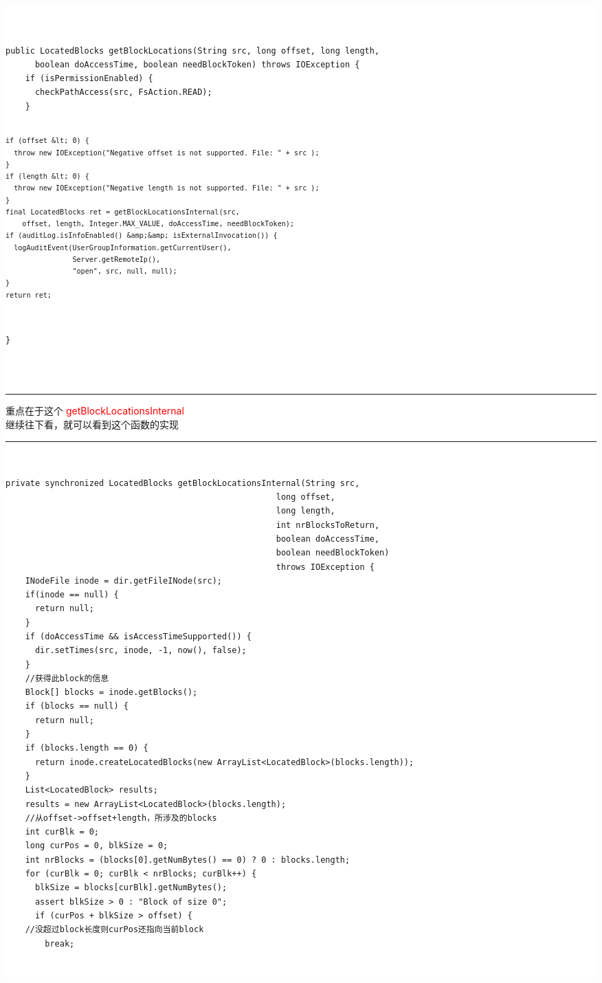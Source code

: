<div><br></div>
<div>  <pre><code class="language-java">public LocatedBlocks getBlockLocations(String src, long offset, long length,
      boolean doAccessTime, boolean needBlockToken) throws IOException {
    if (isPermissionEnabled) {
      checkPathAccess(src, FsAction.READ);
    }

    if (offset &lt; 0) {
      throw new IOException("Negative offset is not supported. File: " + src );
    }
    if (length &lt; 0) {
      throw new IOException("Negative length is not supported. File: " + src );
    }
    final LocatedBlocks ret = getBlockLocationsInternal(src,
        offset, length, Integer.MAX_VALUE, doAccessTime, needBlockToken); 
    if (auditLog.isInfoEnabled() &amp;&amp; isExternalInvocation()) {
      logAuditEvent(UserGroupInformation.getCurrentUser(),
                    Server.getRemoteIp(),
                    "open", src, null, null);
    }
    return ret;
  }</code></pre><br><br></div>
<div>
<hr></div>
<div>重点在于这个 <span style="color:#FF0000;">getBlockLocationsInternal</span></div>
<div>继续往下看，就可以看到这个函数的实现</div>
<div>
<hr></div>
<div>  <pre><code class="language-java">private synchronized LocatedBlocks getBlockLocationsInternal(String src,
                                                       long offset,
                                                       long length,
                                                       int nrBlocksToReturn,
                                                       boolean doAccessTime,
                                                       boolean needBlockToken)
                                                       throws IOException {
    INodeFile inode = dir.getFileINode(src);
    if(inode == null) {
      return null;
    }
    if (doAccessTime &amp;&amp; isAccessTimeSupported()) {
      dir.setTimes(src, inode, -1, now(), false);
    }
    //获得此block的信息
    Block[] blocks = inode.getBlocks();
    if (blocks == null) {
      return null;
    }
    if (blocks.length == 0) {
      return inode.createLocatedBlocks(new ArrayList&lt;LocatedBlock&gt;(blocks.length));
    }
    List&lt;LocatedBlock&gt; results;
    results = new ArrayList&lt;LocatedBlock&gt;(blocks.length);
    //从offset-&gt;offset+length，所涉及的blocks
    int curBlk = 0;
    long curPos = 0, blkSize = 0;
    int nrBlocks = (blocks[0].getNumBytes() == 0) ? 0 : blocks.length;
    for (curBlk = 0; curBlk &lt; nrBlocks; curBlk++) {
      blkSize = blocks[curBlk].getNumBytes();
      assert blkSize &gt; 0 : "Block of size 0";
      if (curPos + blkSize &gt; offset) {
    //没超过block长度则curPos还指向当前block
        break;